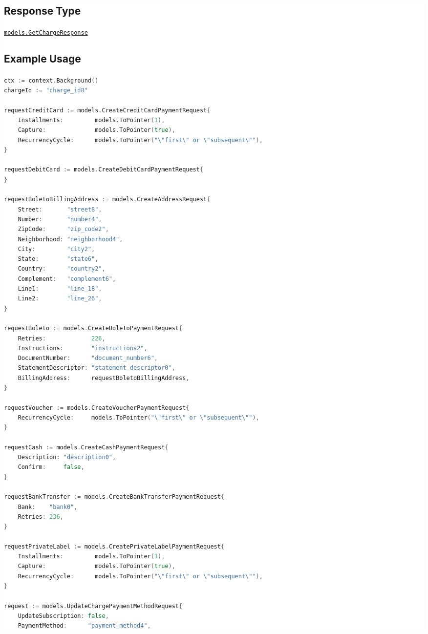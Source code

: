 ## Response Type

[`models.GetChargeResponse`](../../doc/models/get-charge-response.md)

## Example Usage

```go
ctx := context.Background()
chargeId := "charge_id8"

requestCreditCard := models.CreateCreditCardPaymentRequest{
    Installments:         models.ToPointer(1),
    Capture:              models.ToPointer(true),
    RecurrencyCycle:      models.ToPointer("\"first\" or \"subsequent\""),
}

requestDebitCard := models.CreateDebitCardPaymentRequest{
}

requestBoletoBillingAddress := models.CreateAddressRequest{
    Street:       "street8",
    Number:       "number4",
    ZipCode:      "zip_code2",
    Neighborhood: "neighborhood4",
    City:         "city2",
    State:        "state6",
    Country:      "country2",
    Complement:   "complement6",
    Line1:        "line_18",
    Line2:        "line_26",
}

requestBoleto := models.CreateBoletoPaymentRequest{
    Retries:             226,
    Instructions:        "instructions2",
    DocumentNumber:      "document_number6",
    StatementDescriptor: "statement_descriptor0",
    BillingAddress:      requestBoletoBillingAddress,
}

requestVoucher := models.CreateVoucherPaymentRequest{
    RecurrencyCycle:     models.ToPointer("\"first\" or \"subsequent\""),
}

requestCash := models.CreateCashPaymentRequest{
    Description: "description0",
    Confirm:     false,
}

requestBankTransfer := models.CreateBankTransferPaymentRequest{
    Bank:    "bank0",
    Retries: 236,
}

requestPrivateLabel := models.CreatePrivateLabelPaymentRequest{
    Installments:         models.ToPointer(1),
    Capture:              models.ToPointer(true),
    RecurrencyCycle:      models.ToPointer("\"first\" or \"subsequent\""),
}

request := models.UpdateChargePaymentMethodRequest{
    UpdateSubscription: false,
    PaymentMethod:      "payment_method4",
```